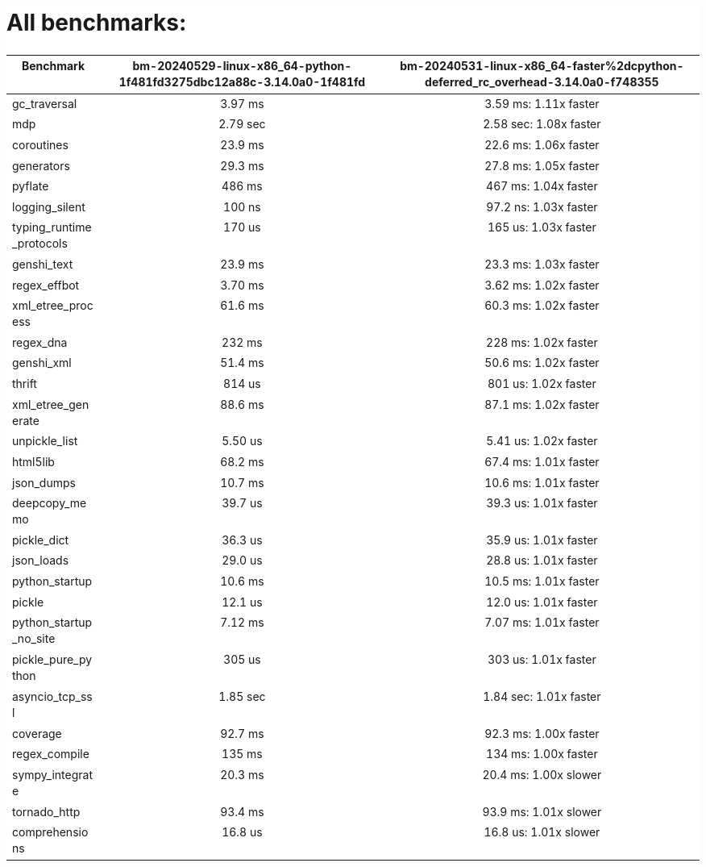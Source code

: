 All benchmarks:
===============

| Benchmark                | bm-20240529-linux-x86_64-python-1f481fd3275dbc12a88c-3.14.0a0-1f481fd | bm-20240531-linux-x86_64-faster%2dcpython-deferred_rc_overhead-3.14.0a0-f748355 |
|--------------------------|:---------------------------------------------------------------------:|:-------------------------------------------------------------------------------:|
| gc_traversal             | 3.97 ms                                                               | 3.59 ms: 1.11x faster                                                           |
| mdp                      | 2.79 sec                                                              | 2.58 sec: 1.08x faster                                                          |
| coroutines               | 23.9 ms                                                               | 22.6 ms: 1.06x faster                                                           |
| generators               | 29.3 ms                                                               | 27.8 ms: 1.05x faster                                                           |
| pyflate                  | 486 ms                                                                | 467 ms: 1.04x faster                                                            |
| logging_silent           | 100 ns                                                                | 97.2 ns: 1.03x faster                                                           |
| typing_runtime_protocols | 170 us                                                                | 165 us: 1.03x faster                                                            |
| genshi_text              | 23.9 ms                                                               | 23.3 ms: 1.03x faster                                                           |
| regex_effbot             | 3.70 ms                                                               | 3.62 ms: 1.02x faster                                                           |
| xml_etree_process        | 61.6 ms                                                               | 60.3 ms: 1.02x faster                                                           |
| regex_dna                | 232 ms                                                                | 228 ms: 1.02x faster                                                            |
| genshi_xml               | 51.4 ms                                                               | 50.6 ms: 1.02x faster                                                           |
| thrift                   | 814 us                                                                | 801 us: 1.02x faster                                                            |
| xml_etree_generate       | 88.6 ms                                                               | 87.1 ms: 1.02x faster                                                           |
| unpickle_list            | 5.50 us                                                               | 5.41 us: 1.02x faster                                                           |
| html5lib                 | 68.2 ms                                                               | 67.4 ms: 1.01x faster                                                           |
| json_dumps               | 10.7 ms                                                               | 10.6 ms: 1.01x faster                                                           |
| deepcopy_memo            | 39.7 us                                                               | 39.3 us: 1.01x faster                                                           |
| pickle_dict              | 36.3 us                                                               | 35.9 us: 1.01x faster                                                           |
| json_loads               | 29.0 us                                                               | 28.8 us: 1.01x faster                                                           |
| python_startup           | 10.6 ms                                                               | 10.5 ms: 1.01x faster                                                           |
| pickle                   | 12.1 us                                                               | 12.0 us: 1.01x faster                                                           |
| python_startup_no_site   | 7.12 ms                                                               | 7.07 ms: 1.01x faster                                                           |
| pickle_pure_python       | 305 us                                                                | 303 us: 1.01x faster                                                            |
| asyncio_tcp_ssl          | 1.85 sec                                                              | 1.84 sec: 1.01x faster                                                          |
| coverage                 | 92.7 ms                                                               | 92.3 ms: 1.00x faster                                                           |
| regex_compile            | 135 ms                                                                | 134 ms: 1.00x faster                                                            |
| sympy_integrate          | 20.3 ms                                                               | 20.4 ms: 1.00x slower                                                           |
| tornado_http             | 93.4 ms                                                               | 93.9 ms: 1.01x slower                                                           |
| comprehensions           | 16.8 us                                                               | 16.8 us: 1.01x slower                                                           |